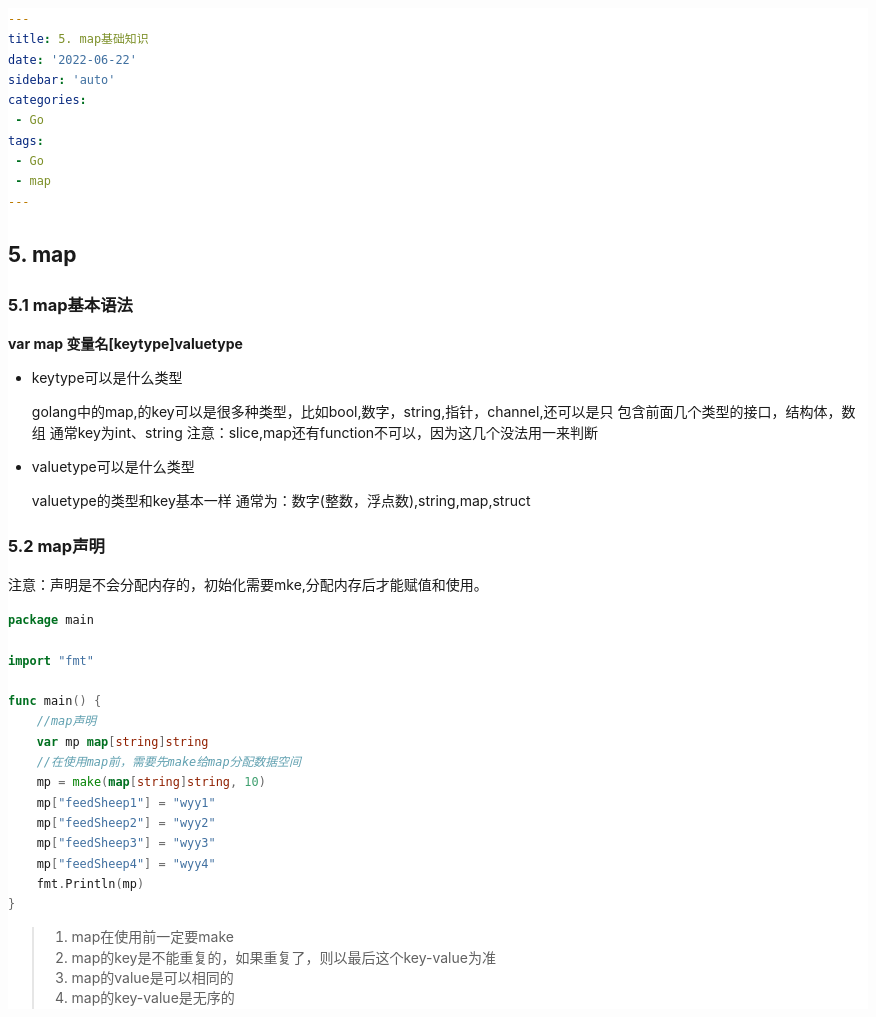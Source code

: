 ```yaml
---
title: 5. map基础知识
date: '2022-06-22'
sidebar: 'auto'
categories:
 - Go
tags:
 - Go
 - map
---
```

## 5. map

### 5.1 map基本语法

**var map 变量名[keytype]valuetype**

- keytype可以是什么类型

  golang中的map,的key可以是很多种类型，比如bool,数字，string,指针，channel,还可以是只
  包含前面几个类型的接口，结构体，数组
  通常key为int、string
  注意：slice,map还有function不可以，因为这几个没法用一来判断

- valuetype可以是什么类型

  valuetype的类型和key基本一样
  通常为：数字(整数，浮点数),string,map,struct

### 5.2 map声明

注意：声明是不会分配内存的，初始化需要mke,分配内存后才能赋值和使用。

~~~go
package main

import "fmt"

func main() {
	//map声明
	var mp map[string]string
	//在使用map前，需要先make给map分配数据空间
	mp = make(map[string]string, 10)
	mp["feedSheep1"] = "wyy1"
	mp["feedSheep2"] = "wyy2"
	mp["feedSheep3"] = "wyy3"
	mp["feedSheep4"] = "wyy4"
	fmt.Println(mp)
}
~~~

> 1. map在使用前一定要make
> 2. map的key是不能重复的，如果重复了，则以最后这个key-value为准
> 3. map的value是可以相同的
> 4. map的key-value是无序的
